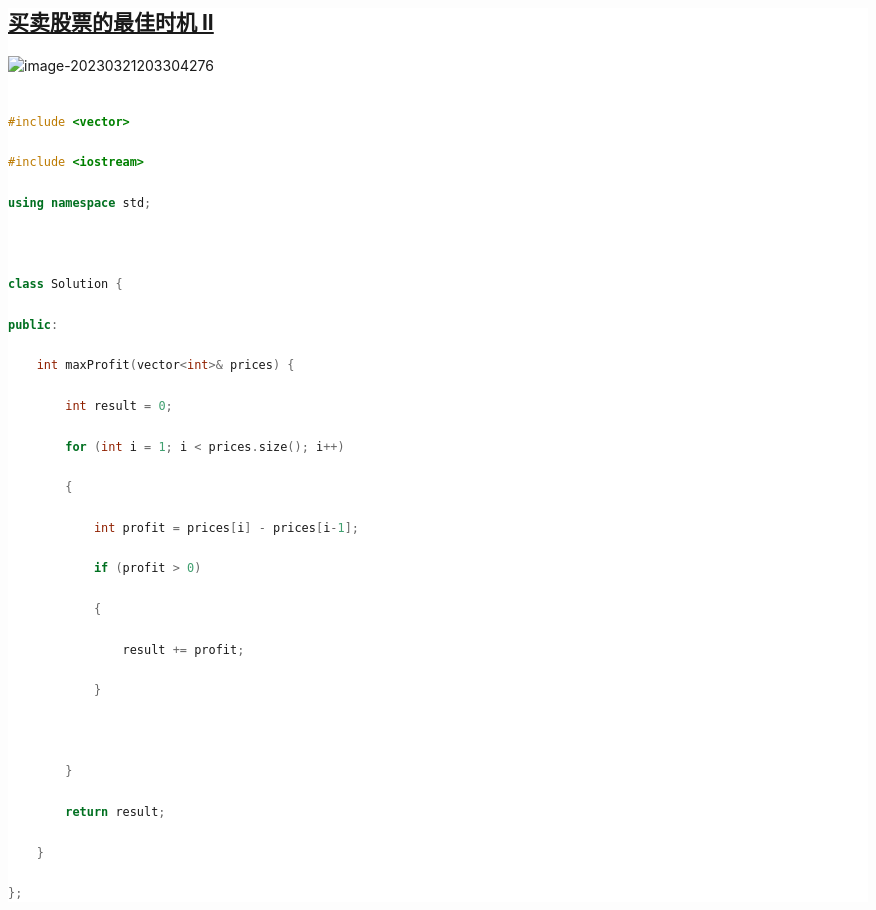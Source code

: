  

 

 

## [买卖股票的最佳时机 II](https://leetcode.cn/problems/best-time-to-buy-and-sell-stock-ii/description/)

 

![image-20230321203304276](https://ayu-990121-1302263000.cos.ap-nanjing.myqcloud.com/makedown/image-20230321203304276.png)

 

```cpp

#include <vector>

#include <iostream>

using namespace std;

 

class Solution {

public:

    int maxProfit(vector<int>& prices) {

        int result = 0;

        for (int i = 1; i < prices.size(); i++)

        {

            int profit = prices[i] - prices[i-1];

            if (profit > 0)

            {

                result += profit;

            }

 

        }

        return result;

    }

};

```

